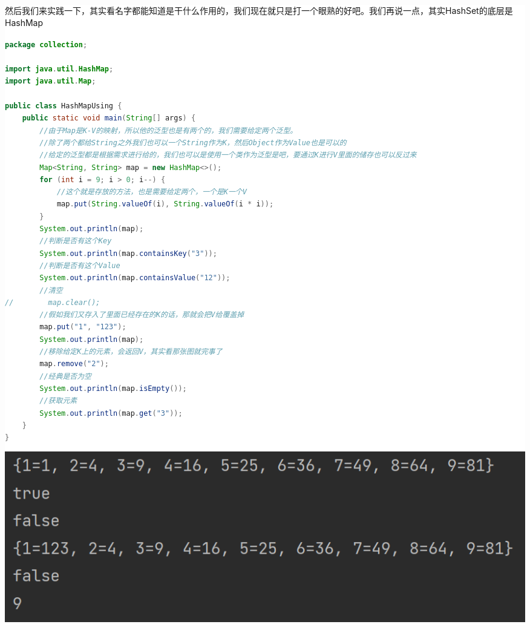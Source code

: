 然后我们来实践一下，其实看名字都能知道是干什么作用的，我们现在就只是打一个眼熟的好吧。我们再说一点，其实HashSet的底层是HashMap

```java
package collection;

import java.util.HashMap;
import java.util.Map;

public class HashMapUsing {
    public static void main(String[] args) {
        //由于Map是K-V的映射，所以他的泛型也是有两个的，我们需要给定两个泛型。
        //除了两个都给String之外我们也可以一个String作为K，然后Object作为Value也是可以的
        //给定的泛型都是根据需求进行给的，我们也可以是使用一个类作为泛型是吧，要通过K进行V里面的储存也可以反过来
        Map<String, String> map = new HashMap<>();
        for (int i = 9; i > 0; i--) {
            //这个就是存放的方法，也是需要给定两个，一个是K一个V
            map.put(String.valueOf(i), String.valueOf(i * i));
        }
        System.out.println(map);
        //判断是否有这个Key
        System.out.println(map.containsKey("3"));
        //判断是否有这个Value
        System.out.println(map.containsValue("12"));
        //清空
//        map.clear();
        //假如我们又存入了里面已经存在的K的话，那就会把V给覆盖掉
        map.put("1", "123");
        System.out.println(map);
        //移除给定K上的元素，会返回V，其实看那张图就完事了
        map.remove("2");
        //经典是否为空
        System.out.println(map.isEmpty());
        //获取元素
        System.out.println(map.get("3"));
    }
}
```

![](image/day18/24.png)
